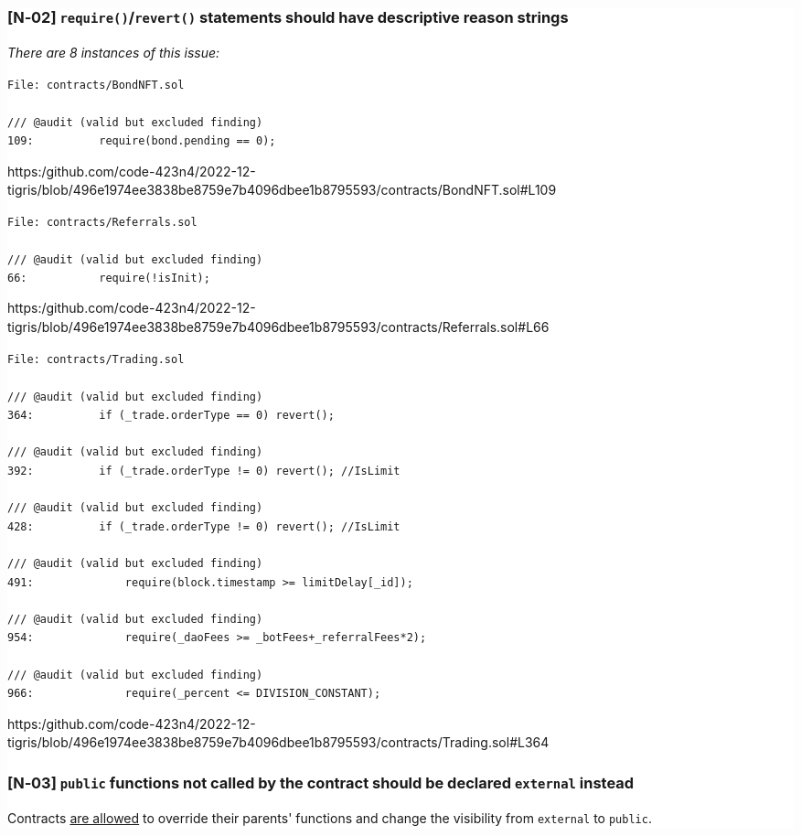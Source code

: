 ### [N&#x2011;02]  `require()`/`revert()` statements should have descriptive reason strings

*There are 8 instances of this issue:*

```solidity
File: contracts/BondNFT.sol

/// @audit (valid but excluded finding)
109:          require(bond.pending == 0);

```
https:/github.com/code-423n4/2022-12-tigris/blob/496e1974ee3838be8759e7b4096dbee1b8795593/contracts/BondNFT.sol#L109

```solidity
File: contracts/Referrals.sol

/// @audit (valid but excluded finding)
66:           require(!isInit);

```
https:/github.com/code-423n4/2022-12-tigris/blob/496e1974ee3838be8759e7b4096dbee1b8795593/contracts/Referrals.sol#L66

```solidity
File: contracts/Trading.sol

/// @audit (valid but excluded finding)
364:          if (_trade.orderType == 0) revert();

/// @audit (valid but excluded finding)
392:          if (_trade.orderType != 0) revert(); //IsLimit

/// @audit (valid but excluded finding)
428:          if (_trade.orderType != 0) revert(); //IsLimit

/// @audit (valid but excluded finding)
491:              require(block.timestamp >= limitDelay[_id]);

/// @audit (valid but excluded finding)
954:              require(_daoFees >= _botFees+_referralFees*2);

/// @audit (valid but excluded finding)
966:              require(_percent <= DIVISION_CONSTANT);

```
https:/github.com/code-423n4/2022-12-tigris/blob/496e1974ee3838be8759e7b4096dbee1b8795593/contracts/Trading.sol#L364

### [N&#x2011;03]  `public` functions not called by the contract should be declared `external` instead
Contracts [are allowed](https://docs.soliditylang.org/en/latest/contracts.html#function-overriding) to override their parents' functions and change the visibility from `external` to `public`.
